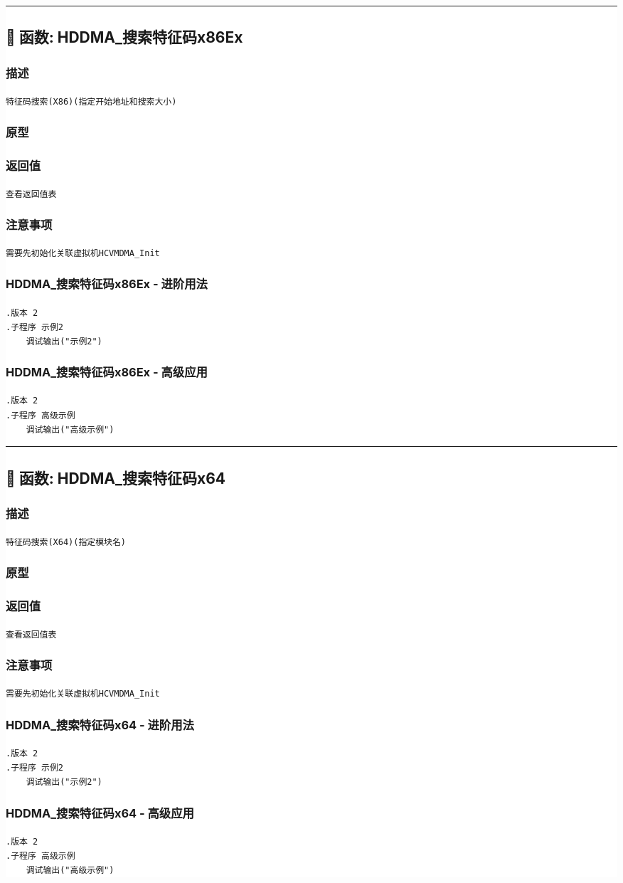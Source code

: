 ```e-lang
```

---
## 📌 函数: HDDMA_搜索特征码x86Ex
### 描述
```
特征码搜索(X86)(指定开始地址和搜索大小)
```
### 原型
### 返回值
```
查看返回值表
```
### 注意事项
```
需要先初始化关联虚拟机HCVMDMA_Init
```
### HDDMA_搜索特征码x86Ex - 进阶用法
```e-lang
.版本 2
.子程序 示例2
    调试输出("示例2")
```
### HDDMA_搜索特征码x86Ex - 高级应用
```e-lang
.版本 2
.子程序 高级示例
    调试输出("高级示例")
```

---
## 📌 函数: HDDMA_搜索特征码x64
### 描述
```
特征码搜索(X64)(指定模块名)
```
### 原型
### 返回值
```
查看返回值表
```
### 注意事项
```
需要先初始化关联虚拟机HCVMDMA_Init
```
### HDDMA_搜索特征码x64 - 进阶用法
```e-lang
.版本 2
.子程序 示例2
    调试输出("示例2")
```
### HDDMA_搜索特征码x64 - 高级应用
```e-lang
.版本 2
.子程序 高级示例
    调试输出("高级示例")
```
